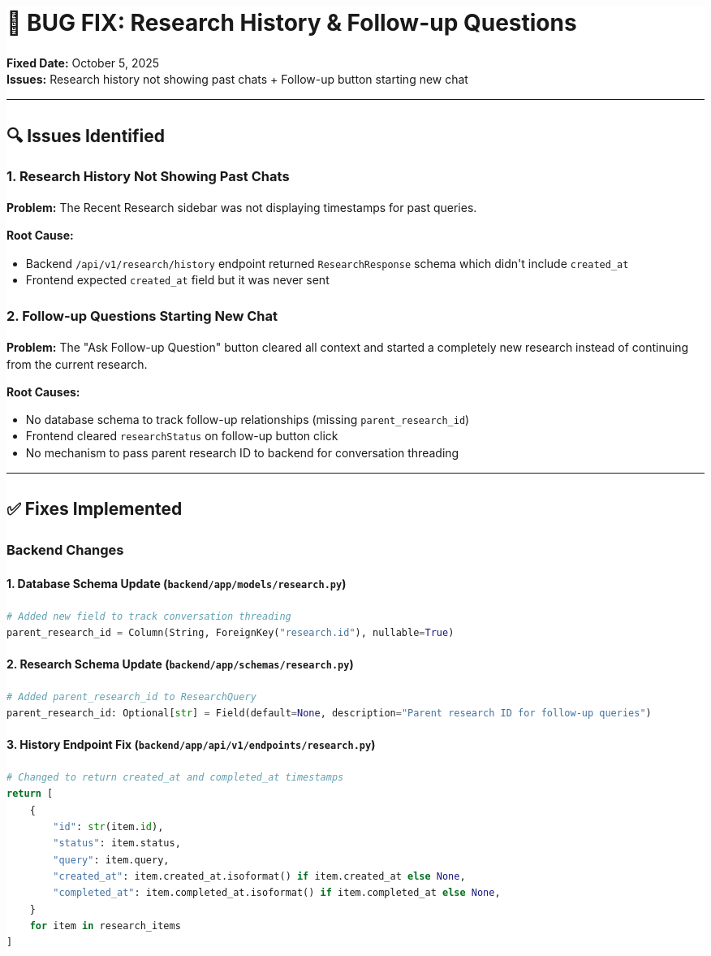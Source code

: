 # 🐛 BUG FIX: Research History & Follow-up Questions

**Fixed Date:** October 5, 2025  
**Issues:** Research history not showing past chats + Follow-up button starting new chat

---

## 🔍 Issues Identified

### 1. Research History Not Showing Past Chats
**Problem:** The Recent Research sidebar was not displaying timestamps for past queries.

**Root Cause:**
- Backend `/api/v1/research/history` endpoint returned `ResearchResponse` schema which didn't include `created_at`
- Frontend expected `created_at` field but it was never sent

### 2. Follow-up Questions Starting New Chat
**Problem:** The "Ask Follow-up Question" button cleared all context and started a completely new research instead of continuing from the current research.

**Root Causes:**
- No database schema to track follow-up relationships (missing `parent_research_id`)
- Frontend cleared `researchStatus` on follow-up button click
- No mechanism to pass parent research ID to backend for conversation threading

---

## ✅ Fixes Implemented

### Backend Changes

#### 1. Database Schema Update (`backend/app/models/research.py`)
```python
# Added new field to track conversation threading
parent_research_id = Column(String, ForeignKey("research.id"), nullable=True)
```

#### 2. Research Schema Update (`backend/app/schemas/research.py`)
```python
# Added parent_research_id to ResearchQuery
parent_research_id: Optional[str] = Field(default=None, description="Parent research ID for follow-up queries")
```

#### 3. History Endpoint Fix (`backend/app/api/v1/endpoints/research.py`)
```python
# Changed to return created_at and completed_at timestamps
return [
    {
        "id": str(item.id),
        "status": item.status,
        "query": item.query,
        "created_at": item.created_at.isoformat() if item.created_at else None,
        "completed_at": item.completed_at.isoformat() if item.completed_at else None,
    }
    for item in research_items
]
```
